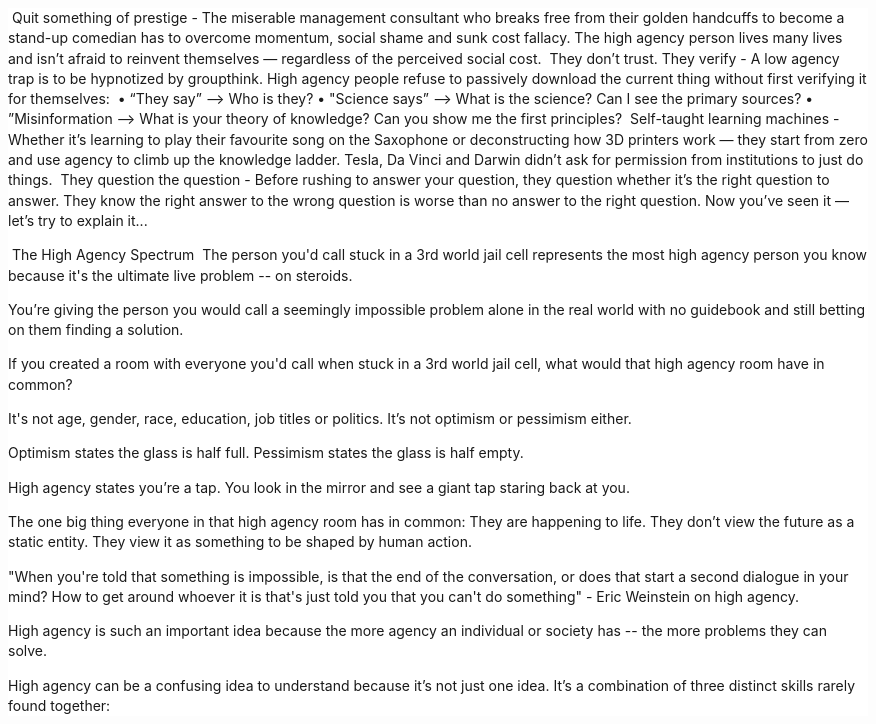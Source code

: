 ‍‍
Quit something of prestige - The miserable management consultant who breaks free from their golden handcuffs to become a stand-up comedian has to overcome momentum, social shame and sunk cost fallacy. The high agency person lives many lives and isn’t afraid to reinvent themselves — regardless of the perceived social cost.
‍
‍They don’t trust. They verify - A low agency trap is to be hypnotized by groupthink. High agency people refuse to passively download the current thing without first verifying it for themselves:
‍
• “They say” —> Who is they?
• "Science says” —> What is the science? Can I see the primary sources?
• ”Misinformation —> What is your theory of knowledge? Can you show me the first principles?
‍
‍Self-taught learning machines - Whether it’s learning to play their favourite song on the Saxophone or deconstructing how 3D printers work — they start from zero and use agency to climb up the knowledge ladder. Tesla, Da Vinci and Darwin didn’t ask for permission from institutions to just do things.
‍
‍They question the question - Before rushing to answer your question, they question whether it’s the right question to answer. They know the right answer to the wrong question is worse than no answer to the right question.
Now you’ve seen it — let’s try to explain it...

‍
The High Agency Spectrum
‍
The person you'd call stuck in a 3rd world jail cell represents the most high agency person you know because it's the ultimate live problem -- on steroids.

You’re giving the person you would call a seemingly impossible problem alone in the real world with no guidebook and still betting on them finding a solution.


If you created a room with everyone you'd call when stuck in a 3rd world jail cell, what would that high agency room have in common?

It's not age, gender, race, education, job titles or politics. It’s not optimism or pessimism either.

Optimism states the glass is half full. Pessimism states the glass is half empty.

High agency states you’re a tap. You look in the mirror and see a giant tap staring back at you.


The one big thing everyone in that high agency room has in common: They are happening to life. They don’t view the future as a static entity. They view it as something to be shaped by human action.

"When you're told that something is impossible, is that the end of the conversation, or does that start a second dialogue in your mind? How to get around whoever it is that's just told you that you can't do something" - Eric Weinstein on high agency.

High agency is such an important idea because the more agency an individual or society has -- the more problems they can solve.

High agency can be a confusing idea to understand because it’s not just one idea. It’s a combination of three distinct skills rarely found together:
